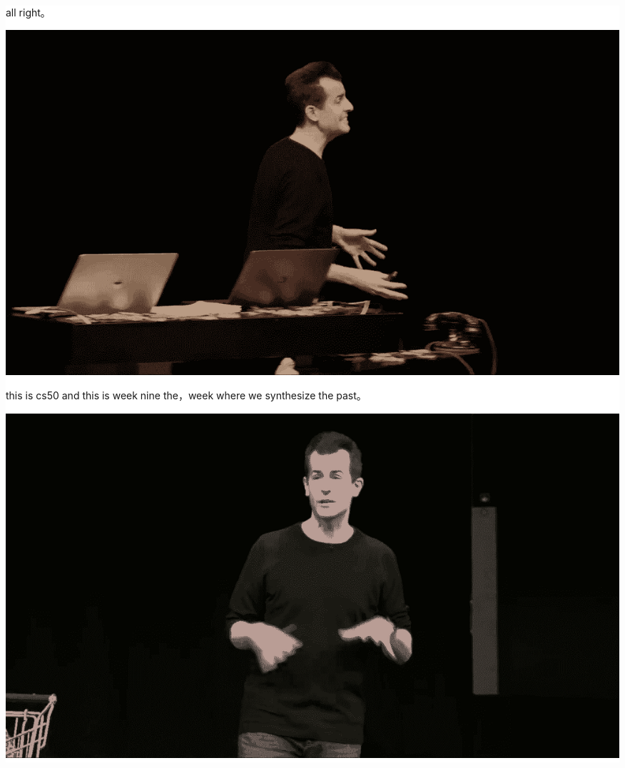 all right。

![](img/2e1c64054c5bb6f34a42fe4a910f0e3a_3.png)

this is cs50 and this is week nine the，week where we synthesize the past。



![](img/2e1c64054c5bb6f34a42fe4a910f0e3a_5.png)
